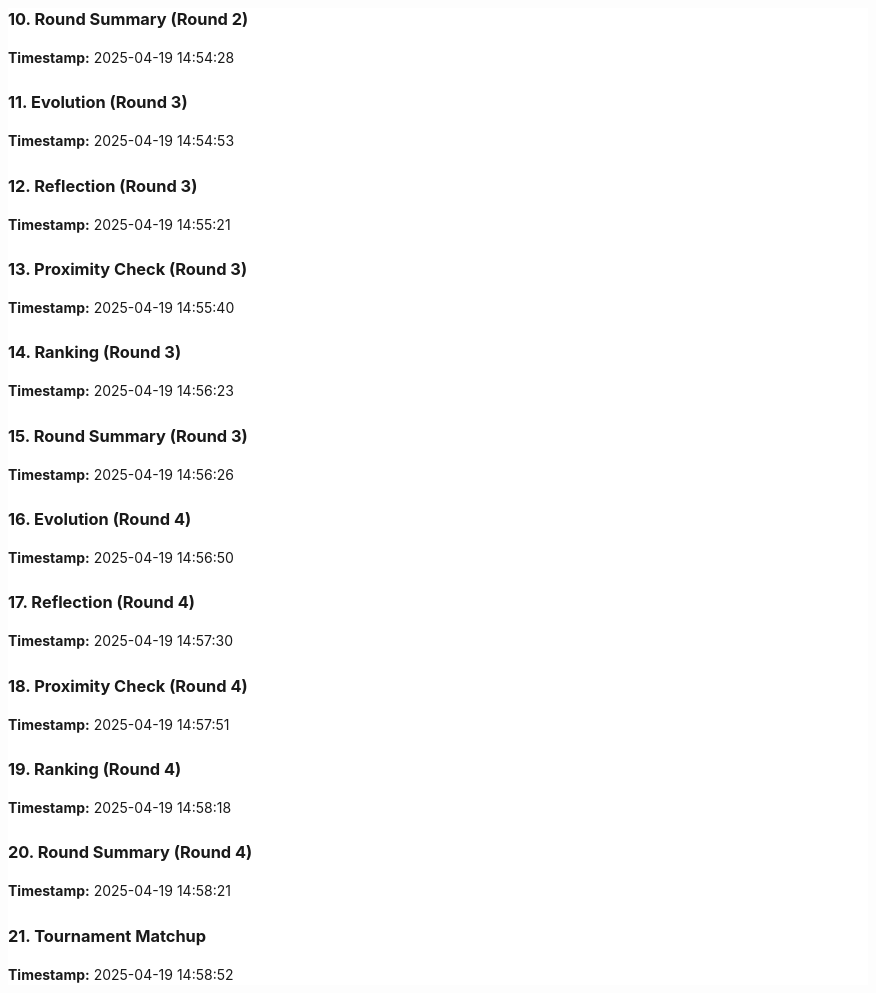 

### 10. Round Summary (Round 2)
**Timestamp:** 2025-04-19 14:54:28



### 11. Evolution (Round 3)
**Timestamp:** 2025-04-19 14:54:53



### 12. Reflection (Round 3)
**Timestamp:** 2025-04-19 14:55:21



### 13. Proximity Check (Round 3)
**Timestamp:** 2025-04-19 14:55:40



### 14. Ranking (Round 3)
**Timestamp:** 2025-04-19 14:56:23



### 15. Round Summary (Round 3)
**Timestamp:** 2025-04-19 14:56:26



### 16. Evolution (Round 4)
**Timestamp:** 2025-04-19 14:56:50



### 17. Reflection (Round 4)
**Timestamp:** 2025-04-19 14:57:30



### 18. Proximity Check (Round 4)
**Timestamp:** 2025-04-19 14:57:51



### 19. Ranking (Round 4)
**Timestamp:** 2025-04-19 14:58:18



### 20. Round Summary (Round 4)
**Timestamp:** 2025-04-19 14:58:21



### 21. Tournament Matchup
**Timestamp:** 2025-04-19 14:58:52
